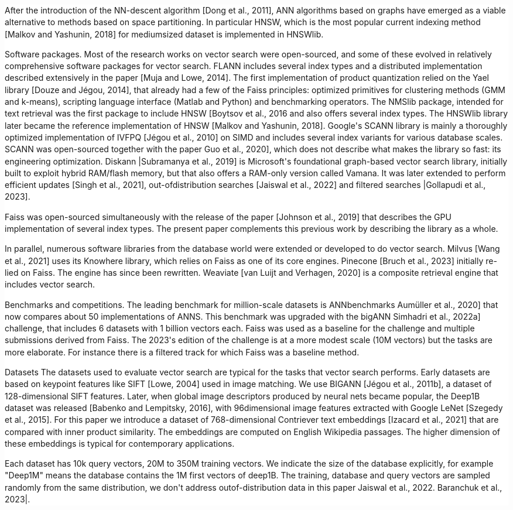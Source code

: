 After the introduction of the NN-descent algorithm [Dong et al., 2011], ANN algorithms based on graphs have emerged as a viable alternative to methods based on space partitioning. In particular HNSW, which is the most popular current indexing method [Malkov and Yashunin, 2018] for mediumsized dataset is implemented in HNSWlib.

Software packages. Most of the research works on vector search were open-sourced, and some of these evolved in relatively comprehensive software packages for vector search. FLANN includes several index types and a distributed implementation described extensively in the paper [Muja and Lowe, 2014]. The first implementation of product quantization relied on the Yael library [Douze and Jégou, 2014], that already had a few of the Faiss principles: optimized primitives for clustering methods (GMM and k-means), scripting language interface (Matlab and Python) and benchmarking operators. The NMSlib package, intended for text retrieval was the first package to include HNSW [Boytsov et al., 2016 and also offers several index types. The HNSWlib library later became the reference implementation of HNSW [Malkov and Yashunin, 2018]. Google's SCANN library is mainly a thoroughly optimized implementation of IVFPQ [Jégou et al., 2010] on SIMD and includes several index variants for various database scales. SCANN was open-sourced together with the paper Guo et al., 2020], which does not describe what makes the library so fast: its engineering optimization. Diskann |Subramanya et al., 2019] is Microsoft's foundational graph-based vector search library, initially built to exploit hybrid RAM/flash memory, but that also offers a RAM-only version called Vamana. It was later extended to perform efficient updates [Singh et al., 2021], out-ofdistribution searches [Jaiswal et al., 2022] and filtered searches |Gollapudi et al., 2023].

Faiss was open-sourced simultaneously with the release of the paper [Johnson et al., 2019] that describes the GPU implementation of several index types. The present paper complements this previous work by describing the library as a whole.

In parallel, numerous software libraries from the database world were extended or developed to do vector search. Milvus [Wang et al., 2021] uses its Knowhere library, which relies on Faiss as one of its core engines. Pinecone [Bruch et al., 2023] initially re-
lied on Faiss. The engine has since been rewritten. Weaviate [van Luijt and Verhagen, 2020] is a composite retrieval engine that includes vector search.

Benchmarks and competitions. The leading benchmark for million-scale datasets is ANNbenchmarks Aumüller et al., 2020] that now compares about 50 implementations of ANNS. This benchmark was upgraded with the bigANN Simhadri et al., 2022a] challenge, that includes 6 datasets with 1 billion vectors each. Faiss was used as a baseline for the challenge and multiple submissions derived from Faiss. The 2023's edition of the challenge is at a more modest scale (10M vectors) but the tasks are more elaborate. For instance there is a filtered track for which Faiss was a baseline method.

Datasets The datasets used to evaluate vector search are typical for the tasks that vector search performs. Early datasets are based on keypoint features like SIFT [Lowe, 2004] used in image matching. We use BIGANN [Jégou et al., 2011b], a dataset of 128-dimensional SIFT features. Later, when global image descriptors produced by neural nets became popular, the Deep1B dataset was released [Babenko and Lempitsky, 2016], with 96dimensional image features extracted with Google LeNet [Szegedy et al., 2015]. For this paper we introduce a dataset of 768-dimensional Contriever text embeddings [Izacard et al., 2021] that are compared with inner product similarity. The embeddings are computed on English Wikipedia passages. The higher dimension of these embeddings is typical for contemporary applications.

Each dataset has $10 \mathrm{k}$ query vectors, $20 \mathrm{M}$ to $350 \mathrm{M}$ training vectors. We indicate the size of the database explicitly, for example "Deep1M" means the database contains the $1 \mathrm{M}$ first vectors of deep1B. The training, database and query vectors are sampled randomly from the same distribution, we don't address outof-distribution data in this paper Jaiswal et al., 2022. Baranchuk et al., 2023|.


[^0]:    $\sqrt[1]{\text { https://github.com/facebookresearch/faiss }}$
[^1]:    ${ }^{3}$ In Faiss terms, OPQ and ITQ are preprocessing transformations. The actual quantization is performed by a subsequent product quantizer or binarization step.
[^2]:    ${ }^{4}$ This example is from the the BigANN'23 challenge, https:// big-ann-benchmarks.com/neurips23.html
[^3]:    ${ }^{5}$ https://www.swig.org/
